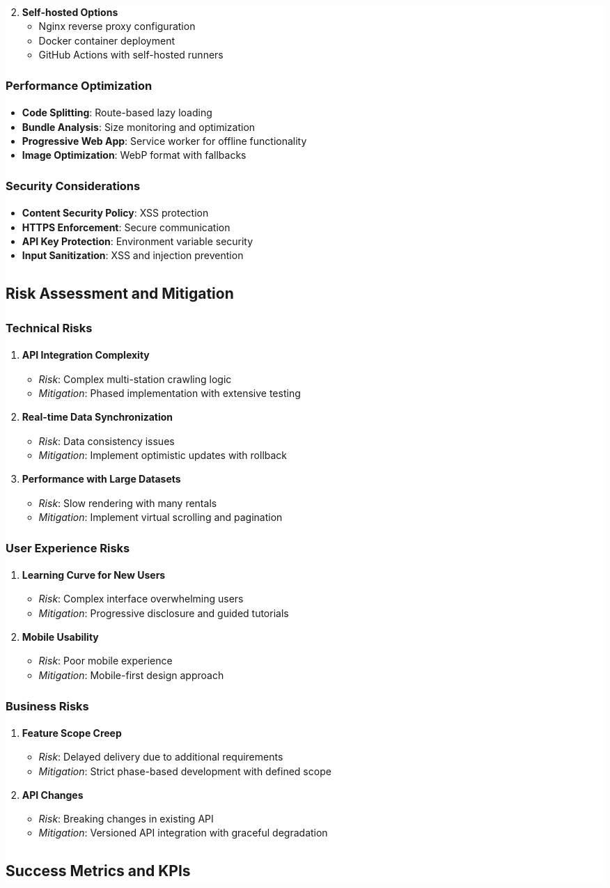 2. **Self-hosted Options**
   - Nginx reverse proxy configuration
   - Docker container deployment
   - GitHub Actions with self-hosted runners

### Performance Optimization
- **Code Splitting**: Route-based lazy loading
- **Bundle Analysis**: Size monitoring and optimization
- **Progressive Web App**: Service worker for offline functionality
- **Image Optimization**: WebP format with fallbacks

### Security Considerations
- **Content Security Policy**: XSS protection
- **HTTPS Enforcement**: Secure communication
- **API Key Protection**: Environment variable security
- **Input Sanitization**: XSS and injection prevention

## Risk Assessment and Mitigation

### Technical Risks
1. **API Integration Complexity**
   - *Risk*: Complex multi-station crawling logic
   - *Mitigation*: Phased implementation with extensive testing

2. **Real-time Data Synchronization**
   - *Risk*: Data consistency issues
   - *Mitigation*: Implement optimistic updates with rollback

3. **Performance with Large Datasets**
   - *Risk*: Slow rendering with many rentals
   - *Mitigation*: Implement virtual scrolling and pagination

### User Experience Risks
1. **Learning Curve for New Users**
   - *Risk*: Complex interface overwhelming users
   - *Mitigation*: Progressive disclosure and guided tutorials

2. **Mobile Usability**
   - *Risk*: Poor mobile experience
   - *Mitigation*: Mobile-first design approach

### Business Risks
1. **Feature Scope Creep**
   - *Risk*: Delayed delivery due to additional requirements
   - *Mitigation*: Strict phase-based development with defined scope

2. **API Changes**
   - *Risk*: Breaking changes in existing API
   - *Mitigation*: Versioned API integration with graceful degradation

## Success Metrics and KPIs

